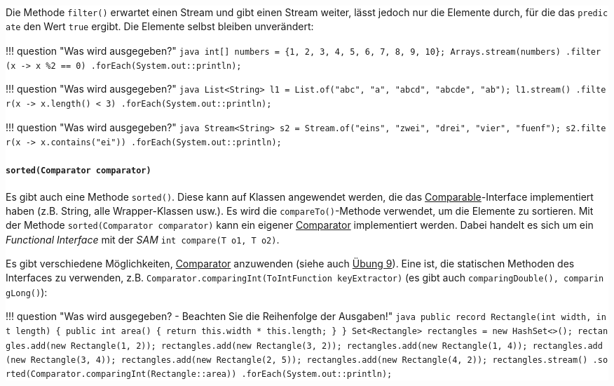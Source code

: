 Die Methode `filter()` erwartet einen Stream und gibt einen Stream weiter, lässt jedoch nur die Elemente durch, für die das `predicate` den Wert `true` ergibt. Die Elemente selbst bleiben unverändert:


!!! question "Was wird ausgegeben?"
	```java
    int[] numbers = {1, 2, 3, 4, 5, 6, 7, 8, 9, 10};
    Arrays.stream(numbers)
            .filter(x -> x %2 == 0)
            .forEach(System.out::println);
	```


!!! question "Was wird ausgegeben?"
	```java
    List<String> l1 = List.of("abc", "a", "abcd", "abcde", "ab");
    l1.stream()
            .filter(x -> x.length() < 3)
            .forEach(System.out::println);
	```


!!! question "Was wird ausgegeben?"
	```java
    Stream<String> s2 = Stream.of("eins", "zwei", "drei", "vier", "fuenf");
    s2.filter(x -> x.contains("ei"))
      .forEach(System.out::println);
	```


#### `sorted(Comparator comparator)`

Es gibt auch eine Methode `sorted()`. Diese kann auf Klassen angewendet werden, die das [Comparable](https://docs.oracle.com/javase/8/docs/api/java/lang/Comparable.html)-Interface implementiert haben (z.B. String, alle Wrapper-Klassen usw.). Es wird die `compareTo()`-Methode verwendet, um die Elemente zu sortieren. Mit der Methode `sorted(Comparator comparator)` kann ein eigener [Comparator](https://docs.oracle.com/en/java/javase/24/docs/api/java.base/java/util/Comparator.html) implementiert werden. Dabei handelt es sich um ein *Functional Interface* mit der *SAM* `int compare(T o1, T o2)`.

Es gibt verschiedene Möglichkeiten, [Comparator](https://docs.oracle.com/en/java/javase/24/docs/api/java.base/java/util/Comparator.html) anzuwenden (siehe auch [Übung 9](uebungen.md#ubung-9-lambdas-functional-interface-comparator)). Eine ist, die statischen Methoden des Interfaces zu verwenden, z.B. `Comparator.comparingInt(ToIntFunction keyExtractor)` (es gibt auch `comparingDouble(), comparingLong()`):


!!! question "Was wird ausgegeben? - Beachten Sie die Reihenfolge der Ausgaben!"
	```java
    public record Rectangle(int width, int length)
    {
        public int area()
        {
            return this.width * this.length;
        }
    }
    Set<Rectangle> rectangles = new HashSet<>();
    rectangles.add(new Rectangle(1, 2));
    rectangles.add(new Rectangle(3, 2));
    rectangles.add(new Rectangle(1, 4));
    rectangles.add(new Rectangle(3, 4));
    rectangles.add(new Rectangle(2, 5));
    rectangles.add(new Rectangle(4, 2));
    rectangles.stream()
                .sorted(Comparator.comparingInt(Rectangle::area))
                .forEach(System.out::println);
	```
